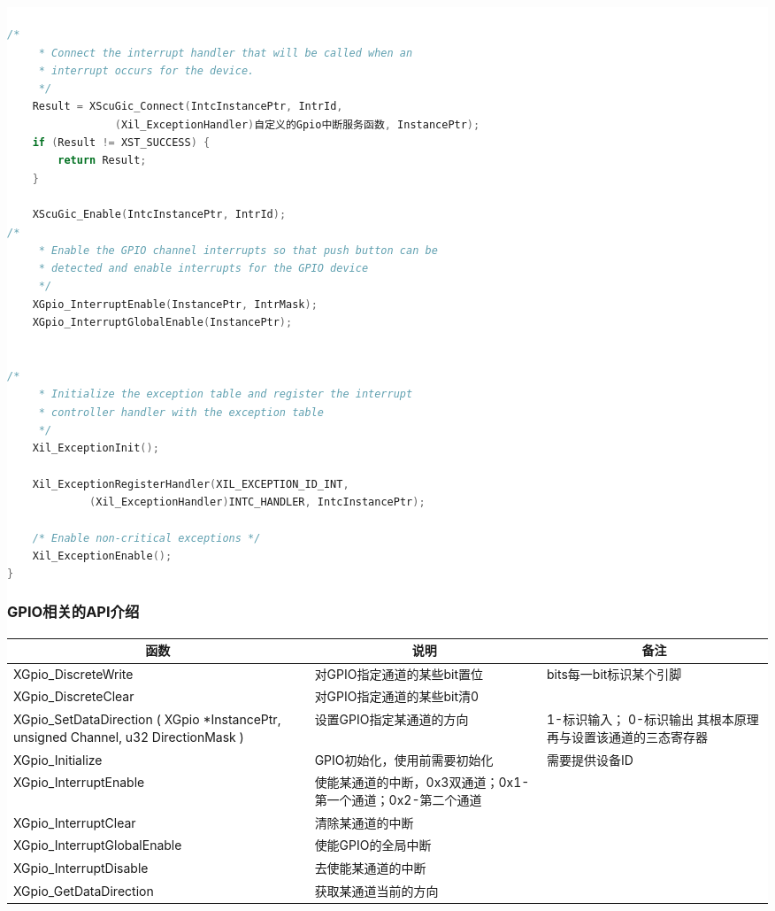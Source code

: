 ```c

/*
	 * Connect the interrupt handler that will be called when an
	 * interrupt occurs for the device.
	 */
	Result = XScuGic_Connect(IntcInstancePtr, IntrId,
				 (Xil_ExceptionHandler)自定义的Gpio中断服务函数, InstancePtr);
	if (Result != XST_SUCCESS) {
		return Result;
	}

    XScuGic_Enable(IntcInstancePtr, IntrId);
/*
	 * Enable the GPIO channel interrupts so that push button can be
	 * detected and enable interrupts for the GPIO device
	 */
    XGpio_InterruptEnable(InstancePtr, IntrMask);
    XGpio_InterruptGlobalEnable(InstancePtr);


/*
	 * Initialize the exception table and register the interrupt
	 * controller handler with the exception table
	 */
    Xil_ExceptionInit();

	Xil_ExceptionRegisterHandler(XIL_EXCEPTION_ID_INT,
			 (Xil_ExceptionHandler)INTC_HANDLER, IntcInstancePtr);

	/* Enable non-critical exceptions */
    Xil_ExceptionEnable();
}


```

### GPIO相关的API介绍

|  函数  |  说明  |  备注  |
| --- | --- | --- |
|  XGpio\_DiscreteWrite  |  对GPIO指定通道的某些bit置位  |  bits每一bit标识某个引脚  |
|  XGpio\_DiscreteClear  |  对GPIO指定通道的某些bit清0  |   |
|  XGpio\_SetDataDirection ( XGpio \*InstancePtr,  unsigned Channel, u32 DirectionMask )  |  设置GPIO指定某通道的方向  |  1-标识输入； 0-标识输出 其根本原理再与设置该通道的三态寄存器  |
|  XGpio\_Initialize  |  GPIO初始化，使用前需要初始化  |  需要提供设备ID  |
|  XGpio\_InterruptEnable  |  使能某通道的中断，0x3双通道；0x1-第一个通道；0x2-第二个通道  |   |
|  XGpio\_InterruptClear  |  清除某通道的中断  |   |
|  XGpio\_InterruptGlobalEnable  |  使能GPIO的全局中断  |   |
|  XGpio\_InterruptDisable  |  去使能某通道的中断  |   |
|  XGpio\_GetDataDirection  |  获取某通道当前的方向  |   |
